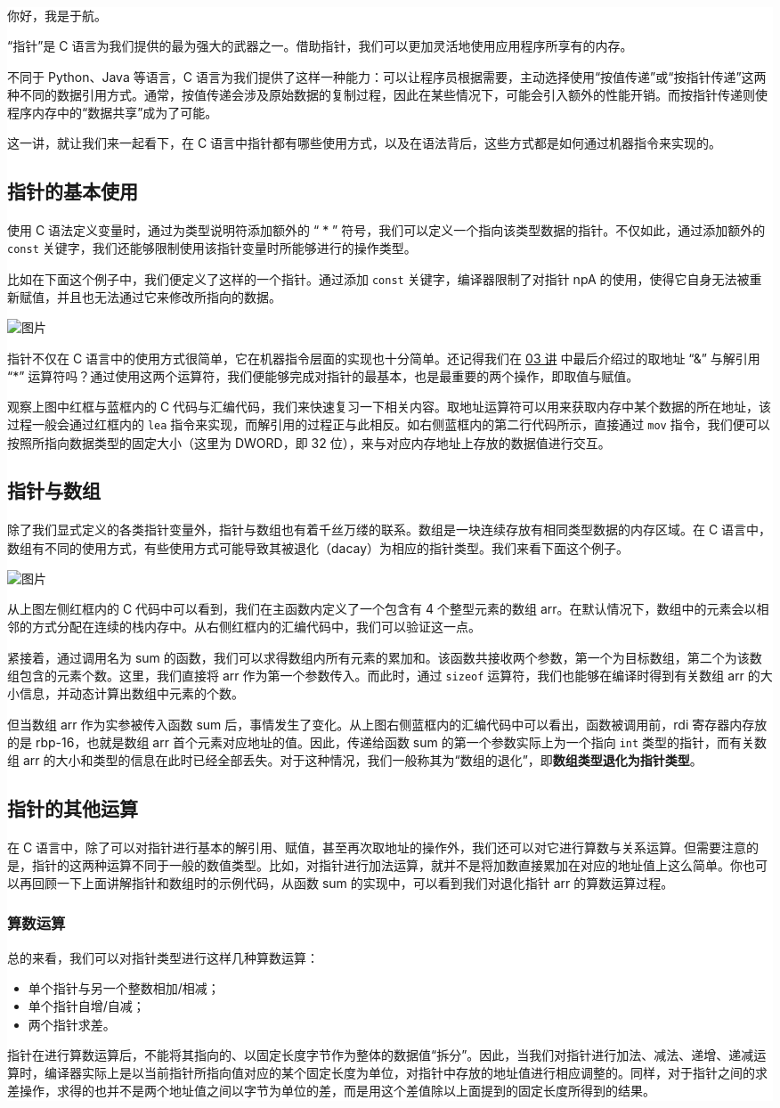 你好，我是于航。

“指针”是 C 语言为我们提供的最为强大的武器之一。借助指针，我们可以更加灵活地使用应用程序所享有的内存。

不同于 Python、Java 等语言，C 语言为我们提供了这样一种能力：可以让程序员根据需要，主动选择使用“按值传递”或“按指针传递”这两种不同的数据引用方式。通常，按值传递会涉及原始数据的复制过程，因此在某些情况下，可能会引入额外的性能开销。而按指针传递则使程序内存中的“数据共享”成为了可能。

这一讲，就让我们来一起看下，在 C 语言中指针都有哪些使用方式，以及在语法背后，这些方式都是如何通过机器指令来实现的。

## 指针的基本使用

使用 C 语法定义变量时，通过为类型说明符添加额外的 “ * ” 符号，我们可以定义一个指向该类型数据的指针。不仅如此，通过添加额外的 `const` 关键字，我们还能够限制使用该指针变量时所能够进行的操作类型。

比如在下面这个例子中，我们便定义了这样的一个指针。通过添加 `const` 关键字，编译器限制了对指针 npA 的使用，使得它自身无法被重新赋值，并且也无法通过它来修改所指向的数据。

![图片](https://static001.geekbang.org/resource/image/3a/05/3a64f116672998af96b364b616a6e405.png?wh=1920x712)

指针不仅在 C 语言中的使用方式很简单，它在机器指令层面的实现也十分简单。还记得我们在 [03 讲](https://time.geekbang.org/column/article/466203) 中最后介绍过的取地址 “&amp;” 与解引用 “\*” 运算符吗？通过使用这两个运算符，我们便能够完成对指针的最基本，也是最重要的两个操作，即取值与赋值。

观察上图中红框与蓝框内的 C 代码与汇编代码，我们来快速复习一下相关内容。取地址运算符可以用来获取内存中某个数据的所在地址，该过程一般会通过红框内的 `lea` 指令来实现，而解引用的过程正与此相反。如右侧蓝框内的第二行代码所示，直接通过 `mov` 指令，我们便可以按照所指向数据类型的固定大小（这里为 DWORD，即 32 位），来与对应内存地址上存放的数据值进行交互。

## 指针与数组

除了我们显式定义的各类指针变量外，指针与数组也有着千丝万缕的联系。数组是一块连续存放有相同类型数据的内存区域。在 C 语言中，数组有不同的使用方式，有些使用方式可能导致其被退化（dacay）为相应的指针类型。我们来看下面这个例子。

![图片](https://static001.geekbang.org/resource/image/64/02/6478bb495988777e77c494192c7d3f02.png?wh=1920x1007)

从上图左侧红框内的 C 代码中可以看到，我们在主函数内定义了一个包含有 4 个整型元素的数组 arr。在默认情况下，数组中的元素会以相邻的方式分配在连续的栈内存中。从右侧红框内的汇编代码中，我们可以验证这一点。

紧接着，通过调用名为 sum 的函数，我们可以求得数组内所有元素的累加和。该函数共接收两个参数，第一个为目标数组，第二个为该数组包含的元素个数。这里，我们直接将 arr 作为第一个参数传入。而此时，通过 `sizeof` 运算符，我们也能够在编译时得到有关数组 arr 的大小信息，并动态计算出数组中元素的个数。

但当数组 arr 作为实参被传入函数 sum 后，事情发生了变化。从上图右侧蓝框内的汇编代码中可以看出，函数被调用前，rdi 寄存器内存放的是 rbp-16，也就是数组 arr 首个元素对应地址的值。因此，传递给函数 sum 的第一个参数实际上为一个指向 `int` 类型的指针，而有关数组 arr 的大小和类型的信息在此时已经全部丢失。对于这种情况，我们一般称其为“数组的退化”，即**数组类型退化为指针类型**。

## 指针的其他运算

在 C 语言中，除了可以对指针进行基本的解引用、赋值，甚至再次取地址的操作外，我们还可以对它进行算数与关系运算。但需要注意的是，指针的这两种运算不同于一般的数值类型。比如，对指针进行加法运算，就并不是将加数直接累加在对应的地址值上这么简单。你也可以再回顾一下上面讲解指针和数组时的示例代码，从函数 sum 的实现中，可以看到我们对退化指针 arr 的算数运算过程。

### 算数运算

总的来看，我们可以对指针类型进行这样几种算数运算：

- 单个指针与另一个整数相加/相减；
- 单个指针自增/自减；
- 两个指针求差。

指针在进行算数运算后，不能将其指向的、以固定长度字节作为整体的数据值“拆分”。因此，当我们对指针进行加法、减法、递增、递减运算时，编译器实际上是以当前指针所指向值对应的某个固定长度为单位，对指针中存放的地址值进行相应调整的。同样，对于指针之间的求差操作，求得的也并不是两个地址值之间以字节为单位的差，而是用这个差值除以上面提到的固定长度所得到的结果。
